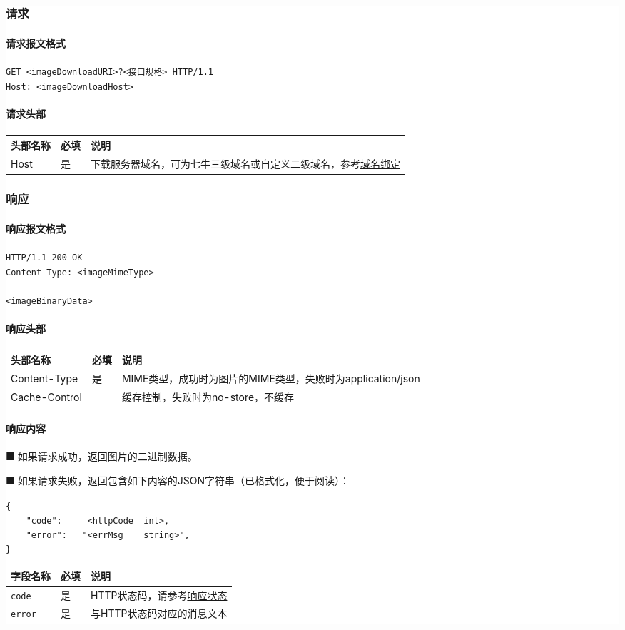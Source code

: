 <a id="pic-watermark-request"></a>
### 请求

<a id="pic-watermark-request-syntax"></a>
#### 请求报文格式

```
GET <imageDownloadURI>?<接口规格> HTTP/1.1
Host: <imageDownloadHost>
```

<a id="pic-watermark-request-header"></a>
#### 请求头部

头部名称       | 必填 | 说明
:------------- | :--- | :------------------------------------------
Host           | 是   | 下载服务器域名，可为七牛三级域名或自定义二级域名，参考[域名绑定][cnameBindingHref]

<a id="pic-watermark-response"></a>
### 响应

<a id="pic-watermark-response-syntax"></a>
#### 响应报文格式

```
HTTP/1.1 200 OK
Content-Type: <imageMimeType>

<imageBinaryData>
```

<a id="pic-watermark--response-header"></a>
#### 响应头部

头部名称       | 必填 | 说明
:------------- | :--- | :------------------------------------------
Content-Type   | 是   | MIME类型，成功时为图片的MIME类型，失败时为application/json
Cache-Control  |      | 缓存控制，失败时为no-store，不缓存

<a id="pic-watermark-response-content"></a>
#### 响应内容

■ 如果请求成功，返回图片的二进制数据。  

■ 如果请求失败，返回包含如下内容的JSON字符串（已格式化，便于阅读）：  

```
{
	"code":     <httpCode  int>, 
    "error":   "<errMsg    string>",
}
```

字段名称     | 必填 | 说明                              
:----------- | :--- | :--------------------------------------------------------------------
`code`       | 是   | HTTP状态码，请参考[响应状态](#pic-watermark-response-status)
`error`      | 是   | 与HTTP状态码对应的消息文本


[qboxrsctlHref]:       http://developer.qiniu.com/docs/v6/tools/qboxrsctl.html                "七牛工具"
[resourceProtectHref]: http://kb.qiniu.com/52uad43y                    "原图保护"
[sendBugReportHref]:   mailto:support@qiniu.com?subject=599错误日志    "发送错误报告"
[cnameBindingHref]:             http://kb.qiniu.com/53a48154                     "域名绑定"
[pfopHref]:                     http://developer.qiniu.com/docs/v6/api/reference/fop/pfop/pfop.html                            "触发持久化处理"
[saveasHref]:                   http://developer.qiniu.com/docs/v6/api/reference/fop/saveas.html                                   "saveas处理"
[urlsafeBase64Href]: http://developer.qiniu.com/docs/v6/api/overview/appendix.html#urlsafe-base64 "URL安全的Base64编码"